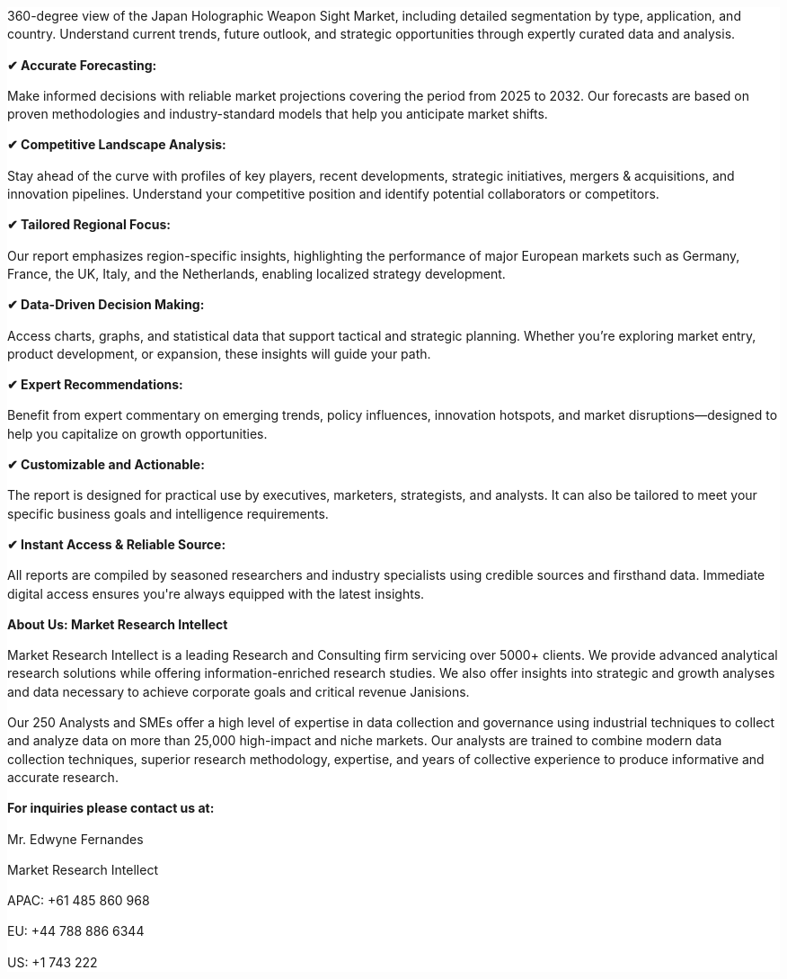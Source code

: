 360-degree view of the Japan Holographic Weapon Sight Market, including detailed segmentation by type, application, and country. Understand current trends, future outlook, and strategic opportunities through expertly curated data and analysis.</p><p><strong>✔ Accurate Forecasting:</strong></p><p>Make informed decisions with reliable market projections covering the period from 2025 to 2032. Our forecasts are based on proven methodologies and industry-standard models that help you anticipate market shifts.</p><p><strong>✔ Competitive Landscape Analysis:</strong></p><p>Stay ahead of the curve with profiles of key players, recent developments, strategic initiatives, mergers &amp; acquisitions, and innovation pipelines. Understand your competitive position and identify potential collaborators or competitors.</p><p><strong>✔ Tailored Regional Focus:</strong></p><p>Our report emphasizes region-specific insights, highlighting the performance of major European markets such as Germany, France, the UK, Italy, and the Netherlands, enabling localized strategy development.</p><p><strong>✔ Data-Driven Decision Making:</strong></p><p>Access charts, graphs, and statistical data that support tactical and strategic planning. Whether you&rsquo;re exploring market entry, product development, or expansion, these insights will guide your path.</p><p><strong>✔ Expert Recommendations:</strong></p><p>Benefit from expert commentary on emerging trends, policy influences, innovation hotspots, and market disruptions&mdash;designed to help you capitalize on growth opportunities.</p><p><strong>✔ Customizable and Actionable:</strong></p><p>The report is designed for practical use by executives, marketers, strategists, and analysts. It can also be tailored to meet your specific business goals and intelligence requirements.</p><p><strong>✔ Instant Access &amp; Reliable Source:</strong></p><p>All reports are compiled by seasoned researchers and industry specialists using credible sources and firsthand data. Immediate digital access ensures you're always equipped with the latest insights.</p><p><strong><span class="font-[700]">About Us: Market Research Intellect</span></strong></p><p><span class="">Market Research Intellect is a leading Research and Consulting firm servicing over 5000+ clients. We provide advanced analytical research solutions while offering information-enriched research studies.&nbsp;</span>We also offer insights into strategic and growth analyses and data necessary to achieve corporate goals and critical revenue Janisions.</p><p><span class="">Our 250 Analysts and SMEs offer a high level of expertise in data collection and governance using industrial techniques to collect and analyze data on more than 25,000 high-impact and niche markets. Our analysts are trained to combine modern data collection techniques, superior research methodology, expertise, and years of collective experience to produce informative and accurate research.</span></p><p><strong>For inquiries please contact us at:</strong></p><p>Mr. Edwyne Fernandes</p><p>Market Research Intellect</p><p>APAC: +61 485 860 968</p><p>EU: +44 788 886 6344</p><p>US: +1 743 222
